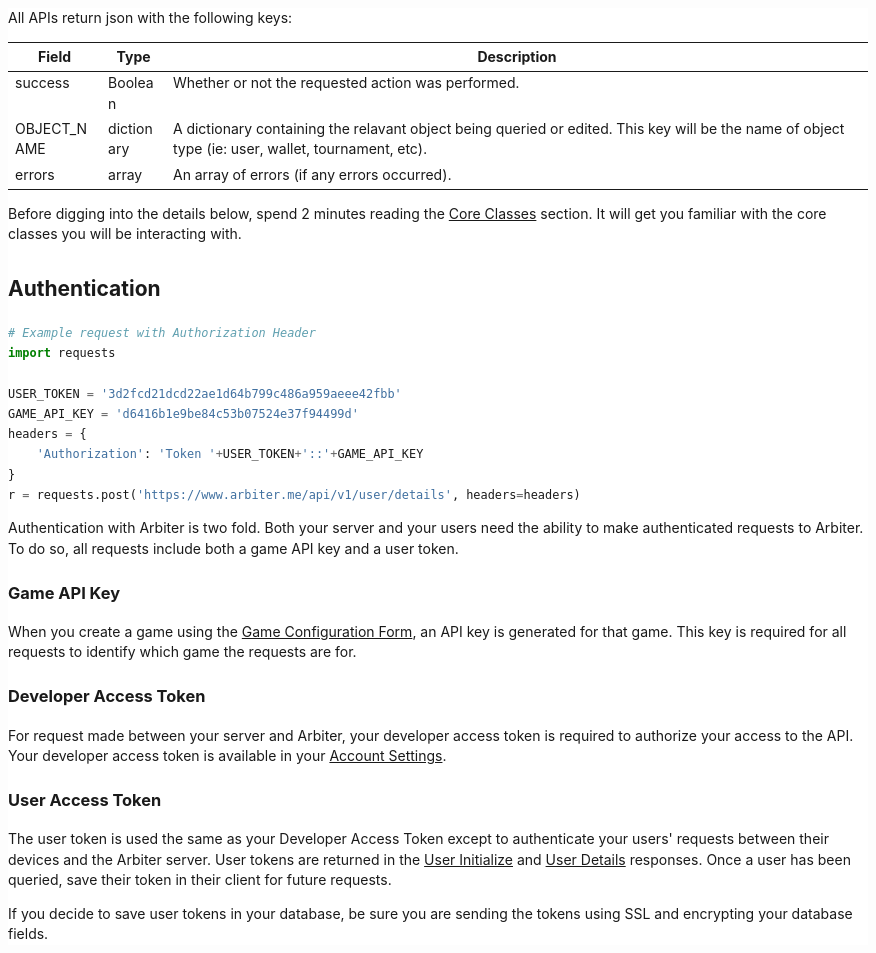 All APIs return json with the following keys:

Field | Type |  Description
------- | ------- | -------
success | Boolean | Whether or not the requested action was performed.
OBJECT_NAME | dictionary | A dictionary containing the relavant object being queried or edited. This key will be the name of object type (ie: user, wallet, tournament, etc).
errors | array | An array of errors (if any errors occurred).

Before digging into the details below, spend 2 minutes reading the [Core Classes](/?python#core-classes) section. It will get you familiar with the core classes you will be interacting with.

## Authentication

```python
# Example request with Authorization Header
import requests

USER_TOKEN = '3d2fcd21dcd22ae1d64b799c486a959aeee42fbb'
GAME_API_KEY = 'd6416b1e9be84c53b07524e37f94499d'
headers = {
    'Authorization': 'Token '+USER_TOKEN+'::'+GAME_API_KEY
}
r = requests.post('https://www.arbiter.me/api/v1/user/details', headers=headers)
```

Authentication with Arbiter is two fold. Both your server and your users need the ability to make authenticated requests to Arbiter. To do so, all requests include both a game API key and a user token.

### Game API Key

When you create a game using the [Game Configuration Form](#configure-your-game), an API key is generated for that game. This key is required for all requests to identify which game the requests are for.

### Developer Access Token

For request made between your server and Arbiter, your developer access token is required to authorize your access to the API. Your developer access token is available in your [Account Settings](https://www.arbiter.me/dashboard/settings/).

### User Access Token

The user token is used the same as your Developer Access Token except to authenticate your users' requests between their devices and the Arbiter server. User tokens are returned in the [User Initialize](#initialize) and [User Details](#details) responses. Once a user has been queried, save their token in their client for future requests.

<aside class="warning">
    If you decide to save user tokens in your database, be sure you are sending the tokens using SSL and encrypting your database fields.
</aside>
